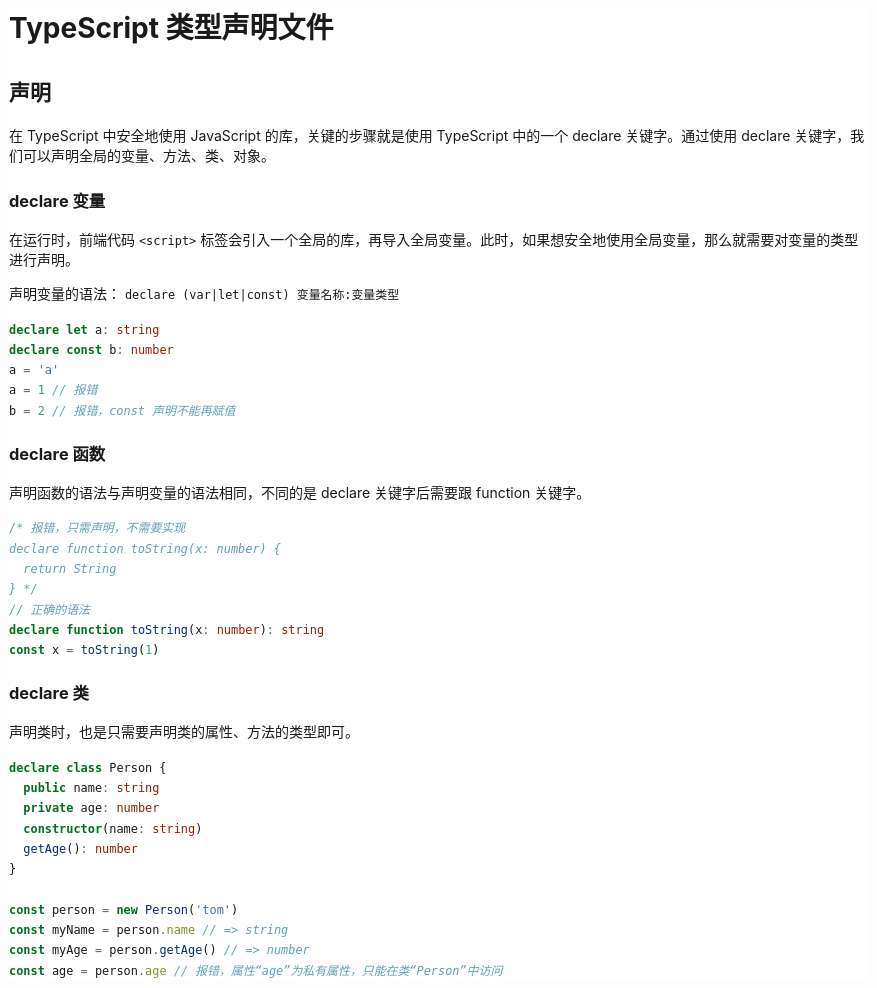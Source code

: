 # TypeScript 类型声明文件

## 声明

在 TypeScript 中安全地使用 JavaScript 的库，关键的步骤就是使用 TypeScript 中的一个 declare 关键字。通过使用 declare 关键字，我们可以声明全局的变量、方法、类、对象。

### declare 变量

在运行时，前端代码 `<script>` 标签会引入一个全局的库，再导入全局变量。此时，如果想安全地使用全局变量，那么就需要对变量的类型进行声明。

声明变量的语法： `declare (var|let|const) 变量名称:变量类型`

```ts
declare let a: string
declare const b: number
a = 'a'
a = 1 // 报错
b = 2 // 报错，const 声明不能再赋值
```

### declare 函数

声明函数的语法与声明变量的语法相同，不同的是 declare 关键字后需要跟 function 关键字。

```ts
/* 报错，只需声明，不需要实现
declare function toString(x: number) {
  return String
} */
// 正确的语法
declare function toString(x: number): string
const x = toString(1)
```

### declare 类

声明类时，也是只需要声明类的属性、方法的类型即可。

```ts
declare class Person {
  public name: string
  private age: number
  constructor(name: string)
  getAge(): number
}

const person = new Person('tom')
const myName = person.name // => string
const myAge = person.getAge() // => number
const age = person.age // 报错，属性“age”为私有属性，只能在类“Person”中访问
```
